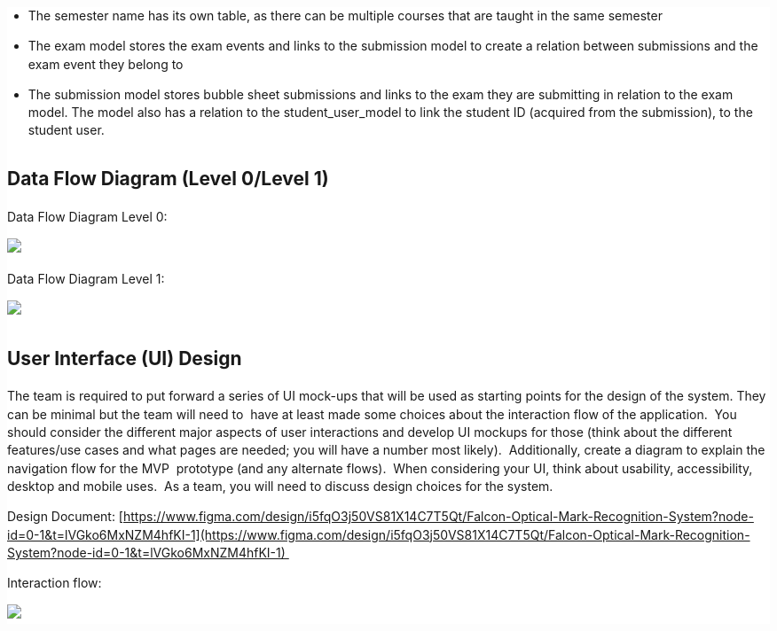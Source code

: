 - The semester name has its own table, as there can be multiple courses that are taught in the same semester
    
- The exam model stores the exam events and links to the submission model to create a relation between submissions and the exam event they belong to
    
- The submission model stores bubble sheet submissions and links to the exam they are submitting in relation to the exam model. The model also has a relation to the student_user_model to link the student ID (acquired from the submission), to the student user.
    

## Data Flow Diagram (Level 0/Level 1)

Data Flow Diagram Level 0:

![](https://lh7-us.googleusercontent.com/docsz/AD_4nXdya_dOCmFO7ovx5O0mdV03dZI9U7oPTwQJrnnTOWw9jdYd_uqX_ROLD07rt0zncc26LVDTxgxqvoNZrpHxukYlBkvd22OKpXGnrcJug3mbFyHnjtBdWSZUlujNycibvEr45Hhf8PxJYPGPtWP4dxWcO2Ul?key=JLhAxdZn9C4A1hqwb0WwYA)


Data Flow Diagram Level 1: 

![](https://lh7-us.googleusercontent.com/docsz/AD_4nXeGBe5VgXYmtbsUNu1w_ugEGTgtDxrLicXg57PumiSQngKE6yRZ3N_U1DdxN_k4SQncb35QI1GKXOFcA0OnZyBMm_AByONUbNarLbj0yjotA-OxmIA09qermKMyUEs5ZP5eJMROArXSJw-TKcHmbarTFtY?key=JLhAxdZn9C4A1hqwb0WwYA)


## User Interface (UI) Design

The team is required to put forward a series of UI mock-ups that will be used as starting points for the design of the system. They can be minimal but the team will need to  have at least made some choices about the interaction flow of the application.  You should consider the different major aspects of user interactions and develop UI mockups for those (think about the different features/use cases and what pages are needed; you will have a number most likely).  Additionally, create a diagram to explain the navigation flow for the MVP  prototype (and any alternate flows).  When considering your UI, think about usability, accessibility, desktop and mobile uses.  As a team, you will need to discuss design choices for the system.

  

Design Document: [https://www.figma.com/design/i5fqO3j50VS81X14C7T5Qt/Falcon-Optical-Mark-Recognition-System?node-id=0-1&t=lVGko6MxNZM4hfKI-1](https://www.figma.com/design/i5fqO3j50VS81X14C7T5Qt/Falcon-Optical-Mark-Recognition-System?node-id=0-1&t=lVGko6MxNZM4hfKI-1) 

  

Interaction flow:

  

![](https://lh7-us.googleusercontent.com/docsz/AD_4nXc7F5qE2ufnd4NYoSIIBa4Y-WdMJ8bgv8SP6vQ0zTFJ2BwBHz9D_boJxqT2IrjDd2EHGDuBpWJiCejCMQwLihhh8-lmxGPH638021Cn6vCCSXT3gOapbAi3qCtR2ZF-r8TBNFX1GKKCGMIi9I0KxdjFvpE?key=JLhAxdZn9C4A1hqwb0WwYA)